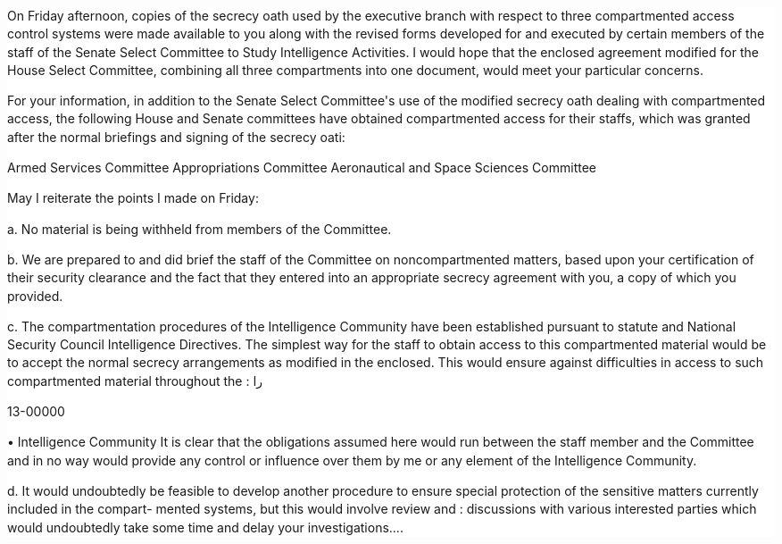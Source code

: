 On Friday afternoon, copies of the secrecy oath used
by the executive branch with respect to three compartmented
access control systems were made available to you along with
the revised forms developed for and executed by certain members
of the staff of the Senate Select Committee to Study Intelligence
Activities. I would hope that the enclosed agreement modified
for the House Select Committee, combining all three
compartments into one document, would meet your particular
concerns.

For your information, in addition to the Senate Select
Committee's use of the modified secrecy oath dealing with
compartmented access, the following House and Senate committees
have obtained compartmented access for their staffs, which
was granted after the normal briefings and signing of the
secrecy oati:

Armed Services Committee
Appropriations Committee
Aeronautical and Space Sciences Committee

May I reiterate the points I made on Friday:

a. No material is being withheld from members of
the Committee.

b. We are prepared to and did brief the staff of the
Committee on noncompartmented matters, based upon your
certification of their security clearance and the fact
that they entered into an appropriate secrecy agreement
with you, a copy of which you provided.

c. The compartmentation procedures of the
Intelligence Community have been established pursuant
to statute and National Security Council Intelligence
Directives. The simplest way for the staff to obtain
access to this compartmented material would be to
accept the normal secrecy arrangements as modified
in the enclosed. This would ensure against difficulties
in access to such compartmented material throughout the
:
را

13-00000

•
Intelligence Community It is clear that the
obligations assumed here would run between the staff
member and the Committee and in no way would provide
any control or influence over them by me or any
element of the Intelligence Community.

d. It would undoubtedly be feasible to develop
another procedure to ensure special protection of the
sensitive matters currently included in the compart-
mented systems, but this would involve review and :
discussions with various interested parties which
would undoubtedly take some time and delay your
investigations....
